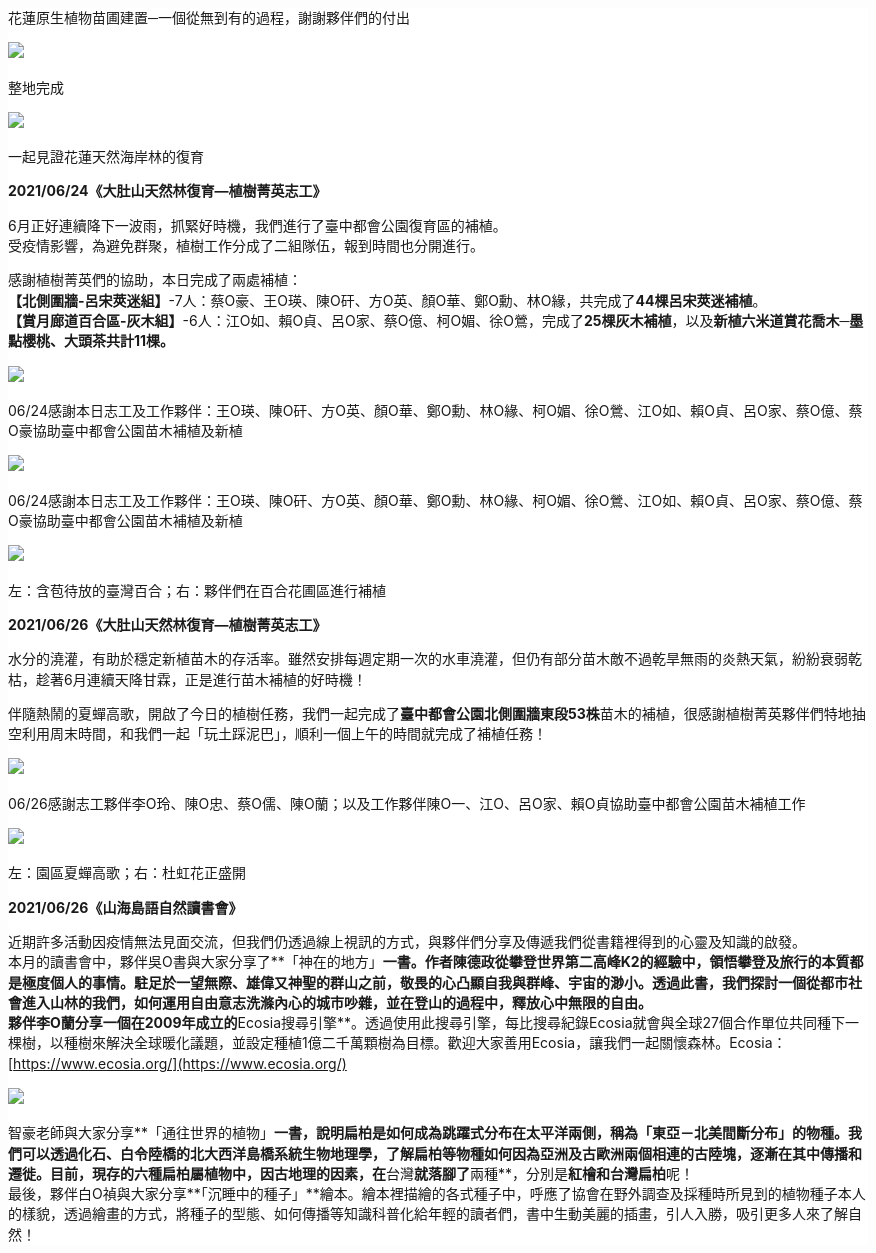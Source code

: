 花蓮原生植物苗圃建置─一個從無到有的過程，謝謝夥伴們的付出

![](https://www.reforestation.tw/wp-content/uploads/2021/07/2021vol.7-07.jpg)

整地完成

![](https://www.reforestation.tw/wp-content/uploads/2021/07/2021vol.7-08.jpg)

一起見證花蓮天然海岸林的復育

**2021/06/24《大肚山天然林復育—植樹菁英志工》**

6月正好連續降下一波雨，抓緊好時機，我們進行了臺中都會公園復育區的補植。  
受疫情影響，為避免群聚，植樹工作分成了二組隊伍，報到時間也分開進行。

感謝植樹菁英們的協助，本日完成了兩處補植：  
**【北側圍牆-呂宋莢迷組】**\-7人：蔡O豪、王O瑛、陳O矸、方O英、顏O華、鄭O勳、林O緣，共完成了**44棵呂宋莢迷補植**。  
**【賞月廊道百合區-灰木組】**\-6人：江O如、賴O貞、呂O家、蔡O億、柯O媚、徐O鶯，完成了**25棵灰木補植**，以及**新植六米道賞花喬木─墨點櫻桃、大頭茶共計11棵。**

![](https://www.reforestation.tw/wp-content/uploads/2021/07/2021vol.7-03.jpg)

06/24感謝本日志工及工作夥伴：王O瑛、陳O矸、方O英、顏O華、鄭O勳、林O緣、柯O媚、徐O鶯、江O如、賴O貞、呂O家、蔡O億、蔡O豪協助臺中都會公園苗木補植及新植

![](https://www.reforestation.tw/wp-content/uploads/2021/07/2021vol.7-04.jpg)

06/24感謝本日志工及工作夥伴：王O瑛、陳O矸、方O英、顏O華、鄭O勳、林O緣、柯O媚、徐O鶯、江O如、賴O貞、呂O家、蔡O億、蔡O豪協助臺中都會公園苗木補植及新植

![](https://www.reforestation.tw/wp-content/uploads/2021/07/2021vol.7-05.jpg)

左：含苞待放的臺灣百合；右：夥伴們在百合花圃區進行補植

**2021/06/26《大肚山天然林復育—植樹菁英志工》**

水分的澆灌，有助於穩定新植苗木的存活率。雖然安排每週定期一次的水車澆灌，但仍有部分苗木敵不過乾旱無雨的炎熱天氣，紛紛衰弱乾枯，趁著6月連續天降甘霖，正是進行苗木補植的好時機！

伴隨熱鬧的夏蟬高歌，開啟了今日的植樹任務，我們一起完成了**臺中都會公園北側圍牆東段53株**苗木的補植，很感謝植樹菁英夥伴們特地抽空利用周末時間，和我們一起「玩土踩泥巴」，順利一個上午的時間就完成了補植任務！

![](https://www.reforestation.tw/wp-content/uploads/2021/07/2021vol.7-02.jpg)

06/26感謝志工夥伴李O玲、陳O忠、蔡O儒、陳O蘭；以及工作夥伴陳O一、江O、呂O家、賴O貞協助臺中都會公園苗木補植工作

![](https://www.reforestation.tw/wp-content/uploads/2021/07/2021vol.7-01.jpg)

左：園區夏蟬高歌；右：杜虹花正盛開

**2021/06/26《山海島語自然讀書會》**

近期許多活動因疫情無法見面交流，但我們仍透過線上視訊的方式，與夥伴們分享及傳遞我們從書籍裡得到的心靈及知識的啟發。  
本月的讀書會中，夥伴吳O書與大家分享了**「神在的地方」**一書。作者陳德政從攀登世界第二高峰K2的經驗中，領悟攀登及旅行的本質都是極度個人的事情。駐足於一望無際、雄偉又神聖的群山之前，敬畏的心凸顯自我與群峰、宇宙的渺小。透過此書，我們探討一個從都市社會進入山林的我們，如何運用自由意志洗滌內心的城市吵雜，並在登山的過程中，釋放心中無限的自由。  
夥伴李O蘭分享一個在2009年成立的**Ecosia搜尋引擎**。透過使用此搜尋引擎，每比搜尋紀錄Ecosia就會與全球27個合作單位共同種下一棵樹，以種樹來解決全球暖化議題，並設定種植1億二千萬顆樹為目標。歡迎大家善用Ecosia，讓我們一起關懷森林。Ecosia：[https://www.ecosia.org/](https://www.ecosia.org/)

![](https://www.reforestation.tw/wp-content/uploads/2021/06/zxczcz.png)

智豪老師與大家分享**「通往世界的植物」**一書，說明扁柏是如何成為跳躍式分布在太平洋兩側，稱為「東亞－北美間斷分布」的物種。我們可以透過化石、白令陸橋的北大西洋島橋系統生物地理學，了解扁柏等物種如何因為亞洲及古歐洲兩個相連的古陸塊，逐漸在其中傳播和遷徙。目前，**現存的六種扁柏屬植物中**，因古地理的因素，在**台灣**就落腳了**兩種**，分別是**紅檜和台灣扁柏**呢！  
最後，夥伴白O禎與大家分享**｢沉睡中的種子」**繪本。繪本裡描繪的各式種子中，呼應了協會在野外調查及採種時所見到的植物種子本人的樣貌，透過繪畫的方式，將種子的型態、如何傳播等知識科普化給年輕的讀者們，書中生動美麗的插畫，引人入勝，吸引更多人來了解自然！
